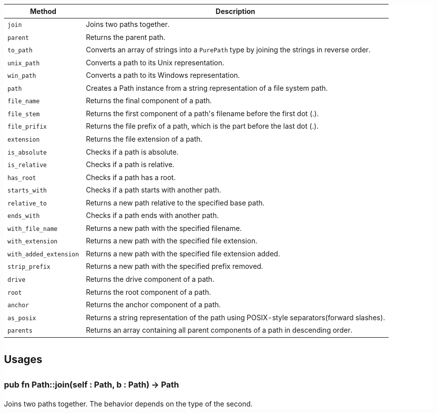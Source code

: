 | Method | Description|
|--------|------------|
| `join` | Joins two paths together. |
| `parent` | Returns the parent path. |
| `to_path` | Converts an array of strings into a `PurePath` type by joining the strings in reverse order. |
| `unix_path` | Converts a path to its Unix representation. |
| `win_path` | Converts a path to its Windows representation. |
| `path` | Creates a Path instance from a string representation of a file system path. |
| `file_name` | Returns the final component of a path. |
| `file_stem` | Returns the first component of a path's filename before the first dot (.). |
| `file_prifix` | Returns the file prefix of a path, which is the part before the last dot (.). |
| `extension` | Returns the file extension of a path. |
| `is_absolute` | Checks if a path is absolute. |
| `is_relative` | Checks if a path is relative. |
| `has_root` | Checks if a path has a root. |
| `starts_with` | Checks if a path starts with another path. |
| `relative_to` | Returns a new path relative to the specified base path. 
| `ends_with` | Checks if a path ends with another path. |
| `with_file_name` | Returns a new path with the specified filename. |
| `with_extension` | Returns a new path with the specified file extension. |
| `with_added_extension` | Returns a new path with the specified file extension added. |
| `strip_prefix` | Returns a new path with the specified prefix removed. |
| `drive` | Returns the drive component of a path. |
| `root` | Returns the root component of a path. |
| `anchor` | Returns the anchor component of a path. |
| `as_posix` | Returns a string representation of the path using POSIX-style separators(forward slashes). |
| `parents` | Returns an array containing all parent components of a path in descending order.|

## Usages

### pub fn Path::join(self : Path, b : Path) -> Path

Joins two paths together. The behavior depends on the type of the second.
